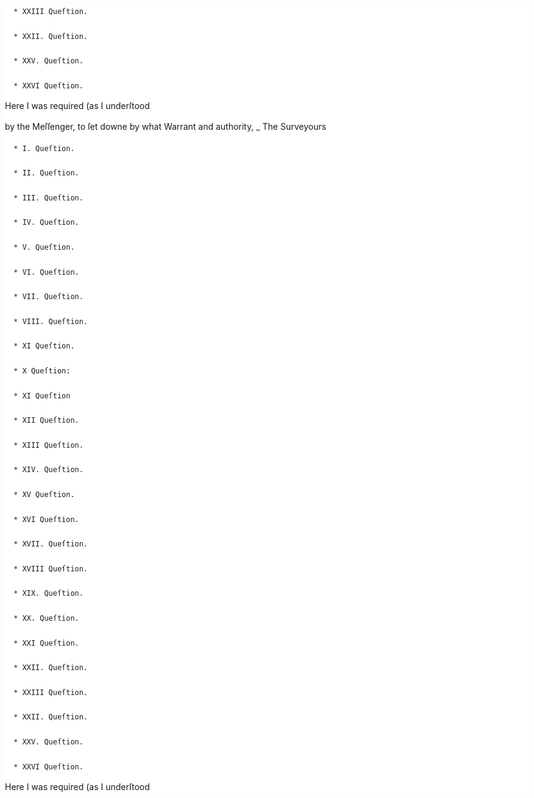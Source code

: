       * XXIII Queſtion.

      * XXII. Queſtion.

      * XXV. Queſtion.

      * XXVI Queſtion.
Here I was required (as I underſtood

by the Meſſenger, to ſet downe by what Warrant and authority, 
    _ The Surveyours

      * I. Queſtion.

      * II. Queſtion.

      * III. Queſtion.

      * IV. Queſtion.

      * V. Queſtion.

      * VI. Queſtion.

      * VII. Queſtion.

      * VIII. Queſtion.

      * XI Queſtion.

      * X Queſtion:

      * XI Queſtion

      * XII Queſtion.

      * XIII Queſtion.

      * XIV. Queſtion.

      * XV Queſtion.

      * XVI Queſtion.

      * XVII. Queſtion.

      * XVIII Queſtion.

      * XIX. Queſtion.

      * XX. Queſtion.

      * XXI Queſtion.

      * XXII. Queſtion.

      * XXIII Queſtion.

      * XXII. Queſtion.

      * XXV. Queſtion.

      * XXVI Queſtion.
Here I was required (as I underſtood
